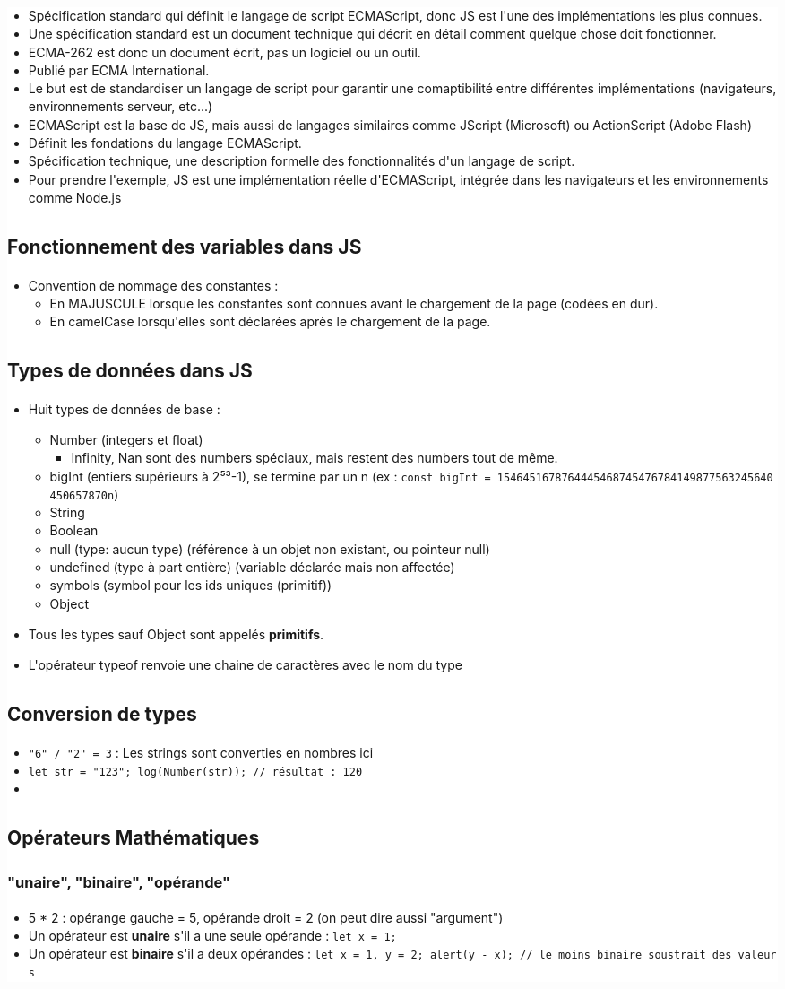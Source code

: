 - Spécification standard qui définit le langage de script ECMAScript, donc JS est l'une des implémentations les plus connues.
- Une spécification standard est un document technique qui décrit en détail comment quelque chose doit fonctionner.
- ECMA-262 est donc un document écrit, pas un logiciel ou un outil.
- Publié par ECMA International.
- Le but est de standardiser un langage de script pour garantir une comaptibilité entre différentes implémentations (navigateurs, environnements serveur, etc...)
- ECMAScript est la base de JS, mais aussi de langages similaires comme JScript (Microsoft) ou ActionScript (Adobe Flash)
- Définit les fondations du langage ECMAScript.
- Spécification technique, une description formelle des fonctionnalités d'un langage de script.
- Pour prendre l'exemple, JS est une implémentation réelle d'ECMAScript, intégrée dans les navigateurs et les environnements comme Node.js

## Fonctionnement des variables dans JS

- Convention de nommage des constantes :
  - En MAJUSCULE lorsque les constantes sont connues avant le chargement de la page (codées en dur).
  - En camelCase lorsqu'elles sont déclarées après le chargement de la page.

## Types de données dans JS

- Huit types de données de base :

  - Number (integers et float)
    - Infinity, Nan sont des numbers spéciaux, mais restent des numbers tout de même.
  - bigInt (entiers supérieurs à 2⁵³-1), se termine par un n (ex : `const bigInt = 1546451678764445468745476784149877563245640450657870n`)
  - String
  - Boolean
  - null (type: aucun type) (référence à un objet non existant, ou pointeur null)
  - undefined (type à part entière) (variable déclarée mais non affectée)
  - symbols (symbol pour les ids uniques (primitif))
  - Object

- Tous les types sauf Object sont appelés **primitifs**.
- L'opérateur typeof renvoie une chaine de caractères avec le nom du type

## Conversion de types

- `"6" / "2" = 3` : Les strings sont converties en nombres ici
- `let str = "123"; log(Number(str)); // résultat : 120`
-

## Opérateurs Mathématiques

### "unaire", "binaire", "opérande"

- 5 \* 2 : opérange gauche = 5, opérande droit = 2 (on peut dire aussi "argument")
- Un opérateur est **unaire** s'il a une seule opérande : `let x = 1;`
- Un opérateur est **binaire** s'il a deux opérandes : `let x = 1, y = 2; alert(y - x); // le moins binaire soustrait des valeurs`
